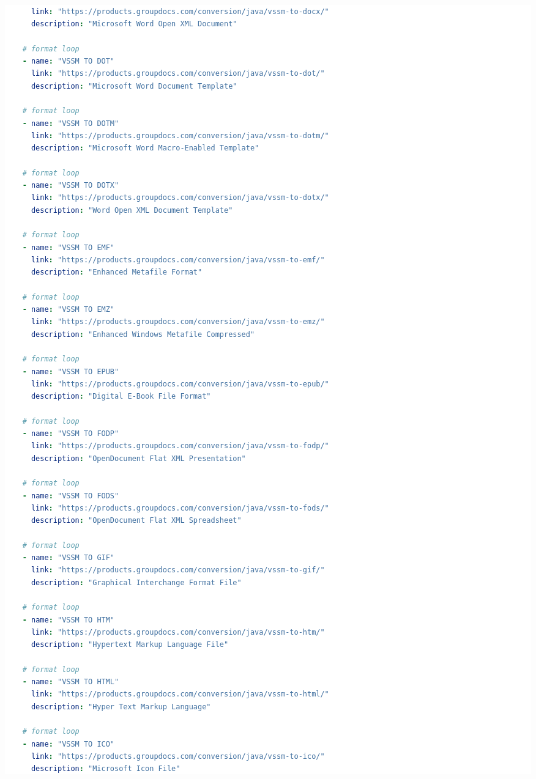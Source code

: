 ```yaml
      link: "https://products.groupdocs.com/conversion/java/vssm-to-docx/"
      description: "Microsoft Word Open XML Document"

    # format loop
    - name: "VSSM TO DOT"
      link: "https://products.groupdocs.com/conversion/java/vssm-to-dot/"
      description: "Microsoft Word Document Template"

    # format loop
    - name: "VSSM TO DOTM"
      link: "https://products.groupdocs.com/conversion/java/vssm-to-dotm/"
      description: "Microsoft Word Macro-Enabled Template"

    # format loop
    - name: "VSSM TO DOTX"
      link: "https://products.groupdocs.com/conversion/java/vssm-to-dotx/"
      description: "Word Open XML Document Template"

    # format loop
    - name: "VSSM TO EMF"
      link: "https://products.groupdocs.com/conversion/java/vssm-to-emf/"
      description: "Enhanced Metafile Format"

    # format loop
    - name: "VSSM TO EMZ"
      link: "https://products.groupdocs.com/conversion/java/vssm-to-emz/"
      description: "Enhanced Windows Metafile Compressed"

    # format loop
    - name: "VSSM TO EPUB"
      link: "https://products.groupdocs.com/conversion/java/vssm-to-epub/"
      description: "Digital E-Book File Format"

    # format loop
    - name: "VSSM TO FODP"
      link: "https://products.groupdocs.com/conversion/java/vssm-to-fodp/"
      description: "OpenDocument Flat XML Presentation"

    # format loop
    - name: "VSSM TO FODS"
      link: "https://products.groupdocs.com/conversion/java/vssm-to-fods/"
      description: "OpenDocument Flat XML Spreadsheet"

    # format loop
    - name: "VSSM TO GIF"
      link: "https://products.groupdocs.com/conversion/java/vssm-to-gif/"
      description: "Graphical Interchange Format File"

    # format loop
    - name: "VSSM TO HTM"
      link: "https://products.groupdocs.com/conversion/java/vssm-to-htm/"
      description: "Hypertext Markup Language File"

    # format loop
    - name: "VSSM TO HTML"
      link: "https://products.groupdocs.com/conversion/java/vssm-to-html/"
      description: "Hyper Text Markup Language"

    # format loop
    - name: "VSSM TO ICO"
      link: "https://products.groupdocs.com/conversion/java/vssm-to-ico/"
      description: "Microsoft Icon File"

```